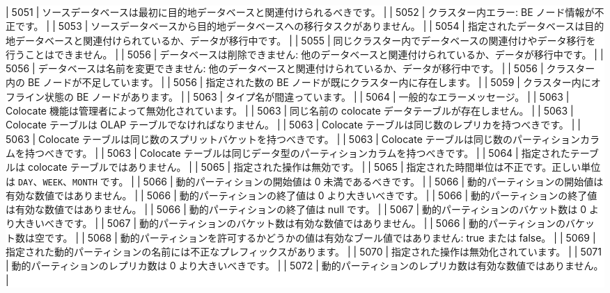 | 5051 | ソースデータベースは最初に目的地データベースと関連付けられるべきです。 |
| 5052 | クラスター内エラー: BE ノード情報が不正です。 |
| 5053 | ソースデータベースから目的地データベースへの移行タスクがありません。 |
| 5054 | 指定されたデータベースは目的地データベースと関連付けられているか、データが移行中です。 |
| 5055 | 同じクラスター内でデータベースの関連付けやデータ移行を行うことはできません。 |
| 5056 | データベースは削除できません: 他のデータベースと関連付けられているか、データが移行中です。 |
| 5056 | データベースは名前を変更できません: 他のデータベースと関連付けられているか、データが移行中です。 |
| 5056 | クラスター内の BE ノードが不足しています。 |
| 5056 | 指定された数の BE ノードが既にクラスター内に存在します。 |
| 5059 | クラスター内にオフライン状態の BE ノードがあります。 |
| 5063 | タイプ名が間違っています。 |
| 5064 | 一般的なエラーメッセージ。 |
| 5063 | Colocate 機能は管理者によって無効化されています。 |
| 5063 | 同じ名前の colocate データテーブルが存在しません。 |
| 5063 | Colocate テーブルは OLAP テーブルでなければなりません。 |
| 5063 | Colocate テーブルは同じ数のレプリカを持つべきです。 |
| 5063 | Colocate テーブルは同じ数のスプリットバケットを持つべきです。 |
| 5063 | Colocate テーブルは同じ数のパーティションカラムを持つべきです。 |
| 5063 | Colocate テーブルは同じデータ型のパーティションカラムを持つべきです。 |
| 5064 | 指定されたテーブルは colocate テーブルではありません。 |
| 5065 | 指定された操作は無効です。 |
| 5065 | 指定された時間単位は不正です。正しい単位は `DAY`、`WEEK`、`MONTH` です。 |
| 5066 | 動的パーティションの開始値は 0 未満であるべきです。 |
| 5066 | 動的パーティションの開始値は有効な数値ではありません。 |
| 5066 | 動的パーティションの終了値は 0 より大きいべきです。 |
| 5066 | 動的パーティションの終了値は有効な数値ではありません。 |
| 5066 | 動的パーティションの終了値は null です。 |
| 5067 | 動的パーティションのバケット数は 0 より大きいべきです。 |
| 5067 | 動的パーティションのバケット数は有効な数値ではありません。 |
| 5066 | 動的パーティションのバケット数は空です。 |
| 5068 | 動的パーティションを許可するかどうかの値は有効なブール値ではありません: true または false。 |
| 5069 | 指定された動的パーティションの名前には不正なプレフィックスがあります。 |
| 5070 | 指定された操作は無効化されています。 |
| 5071 | 動的パーティションのレプリカ数は 0 より大きいべきです。 |
| 5072 | 動的パーティションのレプリカ数は有効な数値ではありません。 |